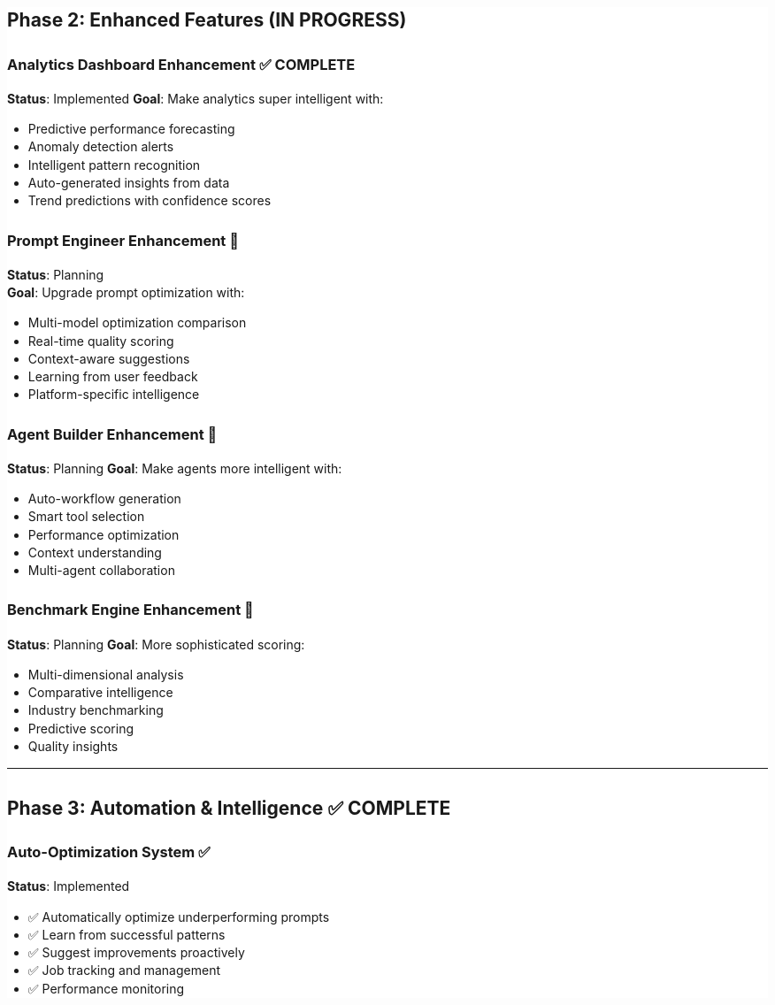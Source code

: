 
## Phase 2: Enhanced Features (IN PROGRESS)

### Analytics Dashboard Enhancement ✅ COMPLETE
**Status**: Implemented
**Goal**: Make analytics super intelligent with:
- Predictive performance forecasting
- Anomaly detection alerts
- Intelligent pattern recognition
- Auto-generated insights from data
- Trend predictions with confidence scores

### Prompt Engineer Enhancement 🔄
**Status**: Planning  
**Goal**: Upgrade prompt optimization with:
- Multi-model optimization comparison
- Real-time quality scoring
- Context-aware suggestions
- Learning from user feedback
- Platform-specific intelligence

### Agent Builder Enhancement 🔄
**Status**: Planning
**Goal**: Make agents more intelligent with:
- Auto-workflow generation
- Smart tool selection
- Performance optimization
- Context understanding
- Multi-agent collaboration

### Benchmark Engine Enhancement 🔄
**Status**: Planning
**Goal**: More sophisticated scoring:
- Multi-dimensional analysis
- Comparative intelligence
- Industry benchmarking
- Predictive scoring
- Quality insights

---

## Phase 3: Automation & Intelligence ✅ COMPLETE

### Auto-Optimization System ✅
**Status**: Implemented
- ✅ Automatically optimize underperforming prompts
- ✅ Learn from successful patterns  
- ✅ Suggest improvements proactively
- ✅ Job tracking and management
- ✅ Performance monitoring
